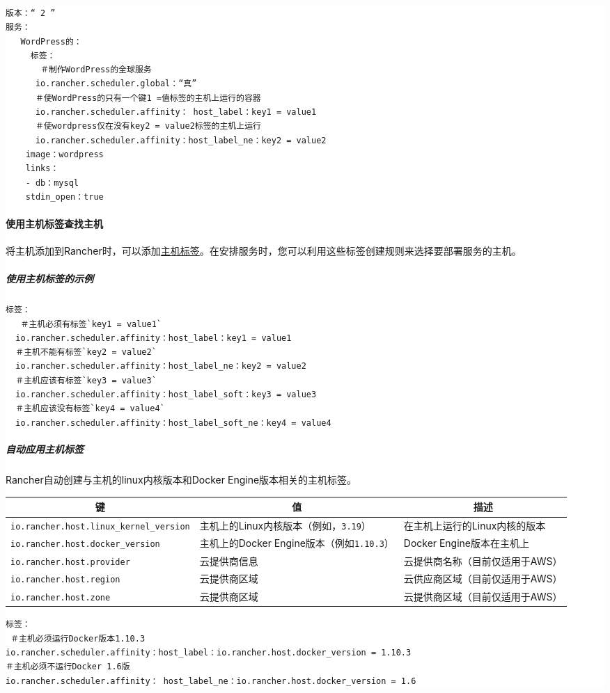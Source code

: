 ```
版本：“ 2 ”
服务：
   WordPress的：
     标签：
       ＃制作WordPress的全球服务
      io.rancher.scheduler.global：“真” 
      ＃使WordPress的只有一个键1 =值标签的主机上运行的容器
      io.rancher.scheduler.affinity： host_label：key1 = value1 
      ＃使wordpress仅在没有key2 = value2标签的主机上运行
      io.rancher.scheduler.affinity：host_label_ne：key2 = value2 
    image：wordpress 
    links：
    - db：mysql 
    stdin_open：true
```

#### 使用主机标签查找主机

将主机添加到Rancher时，可以添加[主机标签](https://github.com/rancher/rancher.github.io/blob/master/rancher/v1.6/en/cattle/scheduling/%7B%7Bsite.baseurl%7D%7D/rancher/%7B%7Bpage.version%7D%7D/%7B%7Bpage.lang%7D%7D/hosts/#host-labels)。在安排服务时，您可以利用这些标签创建规则来选择要部署服务的主机。

##### 使用主机标签的示例

```
标签：
   ＃主机必须有标签`key1 = value1` 
  io.rancher.scheduler.affinity：host_label：key1 = value1 
  ＃主机不能有标签`key2 = value2` 
  io.rancher.scheduler.affinity：host_label_ne：key2 = value2 
  ＃主机应该有标签`key3 = value3` 
  io.rancher.scheduler.affinity：host_label_soft：key3 = value3 
  ＃主机应该没有标签`key4 = value4` 
  io.rancher.scheduler.affinity：host_label_soft_ne：key4 = value4
```

##### 自动应用主机标签

Rancher自动创建与主机的linux内核版本和Docker Engine版本相关的主机标签。

| 键                                      | 值                               | 描述                  |
| -------------------------------------- | ------------------------------- | ------------------- |
| `io.rancher.host.linux_kernel_version` | 主机上的Linux内核版本（例如，`3.19`）        | 在主机上运行的Linux内核的版本   |
| `io.rancher.host.docker_version`       | 主机上的Docker Engine版本（例如`1.10.3`） | Docker Engine版本在主机上 |
| `io.rancher.host.provider`             | 云提供商信息                          | 云提供商名称（目前仅适用于AWS）   |
| `io.rancher.host.region`               | 云提供商区域                          | 云供应商区域（目前仅适用于AWS）   |
| `io.rancher.host.zone`                 | 云提供商区域                          | 云提供商区域（目前仅适用于AWS）   |

```
标签：
 ＃主机必须运行Docker版本1.10.3 
io.rancher.scheduler.affinity：host_label：io.rancher.host.docker_version = 1.10.3 
＃主机必须不运行Docker 1.6版
io.rancher.scheduler.affinity： host_label_ne：io.rancher.host.docker_version = 1.6
```
